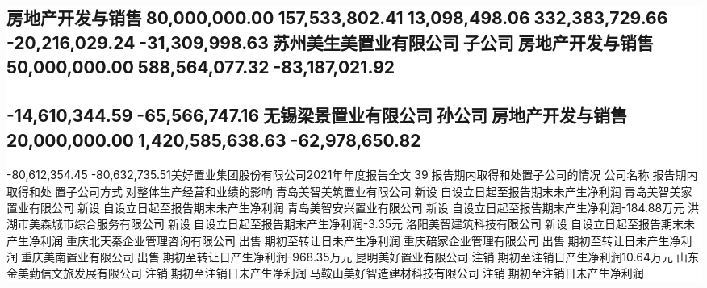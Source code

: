 房地产开发与销售
80,000,000.00
157,533,802.41
13,098,498.06
332,383,729.66
-20,216,029.24
-31,309,998.63
苏州美生美置业有限公司
子公司
房地产开发与销售
50,000,000.00
588,564,077.32
-83,187,021.92
-
-14,610,344.59
-65,566,747.16
无锡梁景置业有限公司
孙公司
房地产开发与销售
20,000,000.00
1,420,585,638.63
-62,978,650.82
-
-80,612,354.45
-80,632,735.51美好置业集团股份有限公司2021年年度报告全文
39
报告期内取得和处置子公司的情况
公司名称
报告期内取得和处
置子公司方式
对整体生产经营和业绩的影响
青岛美智美筑置业有限公司
新设
自设立日起至报告期末未产生净利润
青岛美智美家置业有限公司
新设
自设立日起至报告期末未产生净利润
青岛美智安兴置业有限公司
新设
自设立日起至报告期末产生净利润-184.88万元
洪湖市美森城市综合服务有限公司
新设
自设立日起至报告期末产生净利润-3.35元
洛阳美智建筑科技有限公司
新设
自设立日起至报告期末未产生净利润
重庆北天秦企业管理咨询有限公司
出售
期初至转让日未产生净利润
重庆碚家企业管理有限公司
出售
期初至转让日未产生净利润
重庆美南置业有限公司
出售
期初至转让日产生净利润-968.35万元
昆明美好置业有限公司
注销
期初至注销日产生净利润10.64万元
山东金美勤信文旅发展有限公司
注销
期初至注销日未产生净利润
马鞍山美好智造建材科技有限公司
注销
期初至注销日未产生净利润